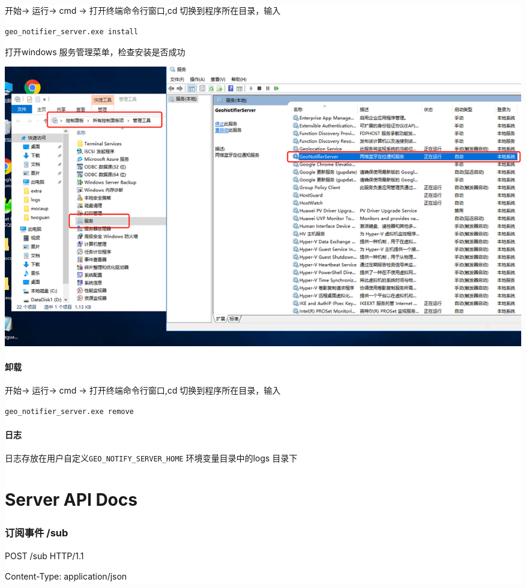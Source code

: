 开始-> 运行-> cmd -> 打开终端命令行窗口,cd 切换到程序所在目录，输入

```shell
geo_notifier_server.exe install
```

打开windows 服务管理菜单，检查安装是否成功

![3.jpg](./image/WX20200405-162259.png)

#### 卸载

开始-> 运行-> cmd -> 打开终端命令行窗口,cd 切换到程序所在目录，输入

```shell
geo_notifier_server.exe remove
```

#### 日志

日志存放在用户自定义`GEO_NOTIFY_SERVER_HOME` 环境变量目录中的logs 目录下


# Server API Docs

### 订阅事件 /sub

POST /sub HTTP/1.1

Content-Type: application/json
